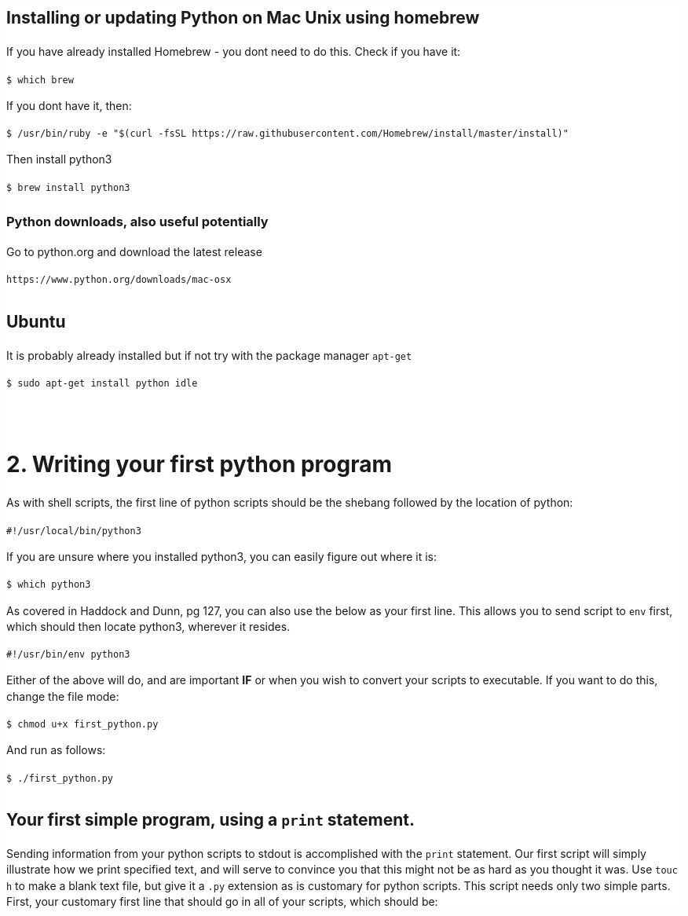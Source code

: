 ## Installing or updating Python on Mac Unix using homebrew

If you have already installed Homebrew - you dont need to do this. Check if you have it:

    $ which brew
  
If you dont have it, then:

    $ /usr/bin/ruby -e "$(curl -fsSL https://raw.githubusercontent.com/Homebrew/install/master/install)"

Then install python3 

    $ brew install python3


### Python downloads, also useful potentially 
Go to python.org and download the latest release

    https://www.python.org/downloads/mac-osx


## Ubuntu
It is probably already installed but if not try with the package manager `apt-get`

    $ sudo apt-get install python idle
<p>&nbsp;</p>
	
# 2. Writing your first python program

As with shell scripts, the first line of python scripts should be the shebang followed by the location of python:

    #!/usr/local/bin/python3

If you are unsure where you installed python3, you can easily figure out where it is:

    $ which python3


As covered in Haddock and Dunn, pg 127, you can also use the below as your first line. This allows you to send script to `env` first, which should then locate python3, wherever it resides.

    #!/usr/bin/env python3

Either of the above will do, and are important **IF** or when you wish to convert your scripts to executable. If you want to do this, change the file mode: 

    $ chmod u+x first_python.py

And run as follows:

    $ ./first_python.py

## Your first simple program, using a `print` statement.

Sending information from your python scripts to stdout is accomplished with the `print` statement. Our first script will simply illustrate how we print specified text, and will serve to convince you that this might not be as hard as you thought it was. Use `touch` to make a blank text file, but give it a `.py` extension as is customary for python scripts. This script needs only two simple parts. First, your customary first line that should go in all of your scripts, which should be:
